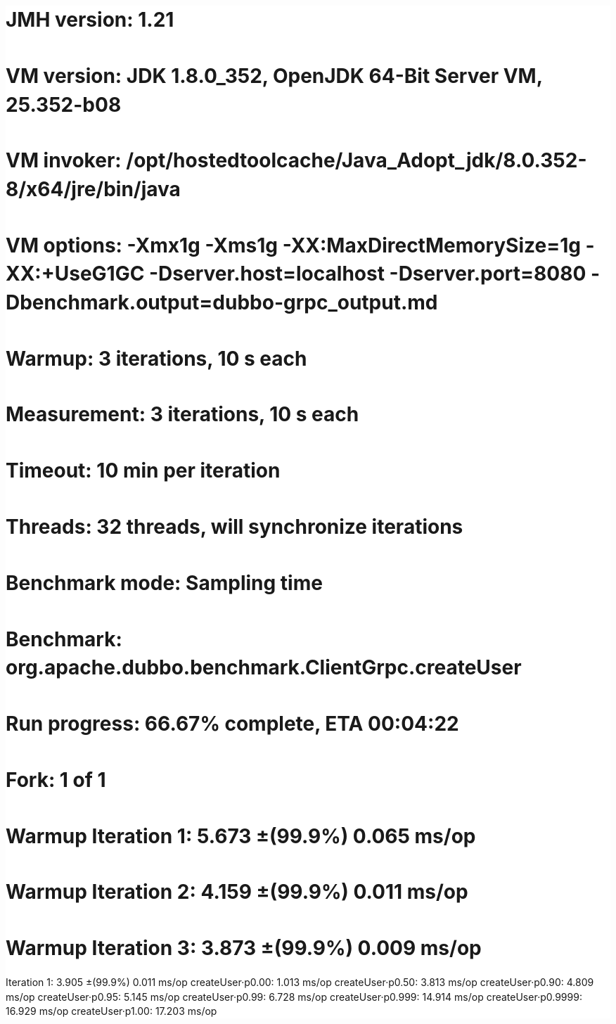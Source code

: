 
# JMH version: 1.21
# VM version: JDK 1.8.0_352, OpenJDK 64-Bit Server VM, 25.352-b08
# VM invoker: /opt/hostedtoolcache/Java_Adopt_jdk/8.0.352-8/x64/jre/bin/java
# VM options: -Xmx1g -Xms1g -XX:MaxDirectMemorySize=1g -XX:+UseG1GC -Dserver.host=localhost -Dserver.port=8080 -Dbenchmark.output=dubbo-grpc_output.md
# Warmup: 3 iterations, 10 s each
# Measurement: 3 iterations, 10 s each
# Timeout: 10 min per iteration
# Threads: 32 threads, will synchronize iterations
# Benchmark mode: Sampling time
# Benchmark: org.apache.dubbo.benchmark.ClientGrpc.createUser

# Run progress: 66.67% complete, ETA 00:04:22
# Fork: 1 of 1
# Warmup Iteration   1: 5.673 ±(99.9%) 0.065 ms/op
# Warmup Iteration   2: 4.159 ±(99.9%) 0.011 ms/op
# Warmup Iteration   3: 3.873 ±(99.9%) 0.009 ms/op
Iteration   1: 3.905 ±(99.9%) 0.011 ms/op
                 createUser·p0.00:   1.013 ms/op
                 createUser·p0.50:   3.813 ms/op
                 createUser·p0.90:   4.809 ms/op
                 createUser·p0.95:   5.145 ms/op
                 createUser·p0.99:   6.728 ms/op
                 createUser·p0.999:  14.914 ms/op
                 createUser·p0.9999: 16.929 ms/op
                 createUser·p1.00:   17.203 ms/op
